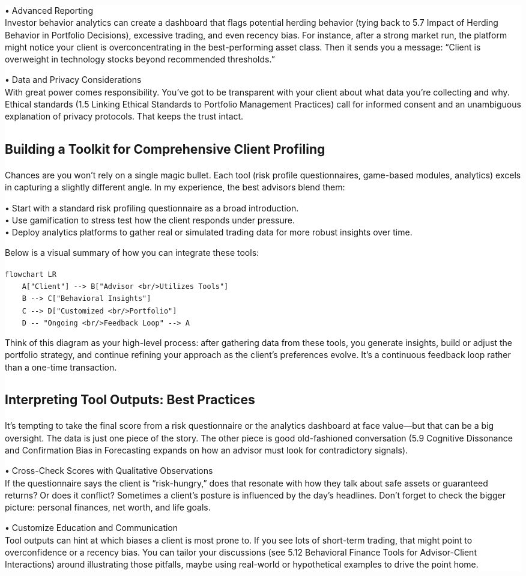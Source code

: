 • Advanced Reporting  
Investor behavior analytics can create a dashboard that flags potential herding behavior (tying back to 5.7 Impact of Herding Behavior in Portfolio Decisions), excessive trading, and even recency bias. For instance, after a strong market run, the platform might notice your client is overconcentrating in the best-performing asset class. Then it sends you a message: “Client is overweight in technology stocks beyond recommended thresholds.”

• Data and Privacy Considerations  
With great power comes responsibility. You’ve got to be transparent with your client about what data you’re collecting and why. Ethical standards (1.5 Linking Ethical Standards to Portfolio Management Practices) call for informed consent and an unambiguous explanation of privacy protocols. That keeps the trust intact.

## Building a Toolkit for Comprehensive Client Profiling

Chances are you won’t rely on a single magic bullet. Each tool (risk profile questionnaires, game-based modules, analytics) excels in capturing a slightly different angle. In my experience, the best advisors blend them:

• Start with a standard risk profiling questionnaire as a broad introduction.  
• Use gamification to stress test how the client responds under pressure.  
• Deploy analytics platforms to gather real or simulated trading data for more robust insights over time.

Below is a visual summary of how you can integrate these tools:

```mermaid
flowchart LR
    A["Client"] --> B["Advisor <br/>Utilizes Tools"]
    B --> C["Behavioral Insights"]
    C --> D["Customized <br/>Portfolio"]
    D -- "Ongoing <br/>Feedback Loop" --> A
```

Think of this diagram as your high-level process: after gathering data from these tools, you generate insights, build or adjust the portfolio strategy, and continue refining your approach as the client’s preferences evolve. It’s a continuous feedback loop rather than a one-time transaction.

## Interpreting Tool Outputs: Best Practices

It’s tempting to take the final score from a risk questionnaire or the analytics dashboard at face value—but that can be a big oversight. The data is just one piece of the story. The other piece is good old-fashioned conversation (5.9 Cognitive Dissonance and Confirmation Bias in Forecasting expands on how an advisor must look for contradictory signals).

• Cross-Check Scores with Qualitative Observations  
If the questionnaire says the client is “risk-hungry,” does that resonate with how they talk about safe assets or guaranteed returns? Or does it conflict? Sometimes a client’s posture is influenced by the day’s headlines. Don’t forget to check the bigger picture: personal finances, net worth, and life goals.

• Customize Education and Communication  
Tool outputs can hint at which biases a client is most prone to. If you see lots of short-term trading, that might point to overconfidence or a recency bias. You can tailor your discussions (see 5.12 Behavioral Finance Tools for Advisor-Client Interactions) around illustrating those pitfalls, maybe using real-world or hypothetical examples to drive the point home.
